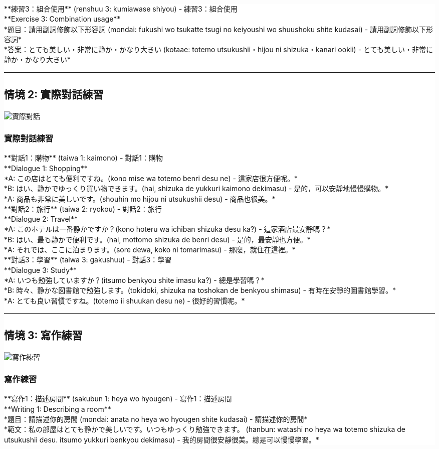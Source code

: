<div style="text-align: left">  
**練習3：組合使用** (renshuu 3: kumiawase shiyou) - 練習3：組合使用  <br>
**Exercise 3: Combination usage**  <br>
*題目：請用副詞修飾以下形容詞 (mondai: fukushi wo tsukatte tsugi no keiyoushi wo shuushoku shite kudasai) - 請用副詞修飾以下形容詞*  <br>
*答案：とても美しい・非常に静か・かなり大きい (kotaae: totemo utsukushii・hijou ni shizuka・kanari ookii) - とても美しい・非常に静か・かなり大きい*  <br>
</div>  

---

## 情境 2: 實際對話練習

![實際對話](https://images.unsplash.com/photo-1571019613454-1cb2f99b2d8b?w=800&h=400&fit=crop&crop=center)


### 實際對話練習

<div style="text-align: left">  
**對話1：購物** (taiwa 1: kaimono) - 對話1：購物  <br>
**Dialogue 1: Shopping**  <br>
*A: この店はとても便利ですね。(kono mise wa totemo benri desu ne) - 這家店很方便呢。*  <br>
*B: はい、静かでゆっくり買い物できます。(hai, shizuka de yukkuri kaimono dekimasu) - 是的，可以安靜地慢慢購物。*  <br>
*A: 商品も非常に美しいです。(shouhin mo hijou ni utsukushii desu) - 商品也很美。*  <br>
</div>  

<div style="text-align: left">  
**對話2：旅行** (taiwa 2: ryokou) - 對話2：旅行  <br>
**Dialogue 2: Travel**  <br>
*A: このホテルは一番静かですか？(kono hoteru wa ichiban shizuka desu ka?) - 這家酒店最安靜嗎？*  <br>
*B: はい、最も静かで便利です。(hai, mottomo shizuka de benri desu) - 是的，最安靜也方便。*  <br>
*A: それでは、ここに泊まります。(sore dewa, koko ni tomarimasu) - 那麼，就住在這裡。*  <br>
</div>  

<div style="text-align: left">  
**對話3：學習** (taiwa 3: gakushuu) - 對話3：學習  <br>
**Dialogue 3: Study**  <br>
*A: いつも勉強していますか？(itsumo benkyou shite imasu ka?) - 總是學習嗎？*  <br>
*B: 時々、静かな図書館で勉強します。(tokidoki, shizuka na toshokan de benkyou shimasu) - 有時在安靜的圖書館學習。*  <br>
*A: とても良い習慣ですね。(totemo ii shuukan desu ne) - 很好的習慣呢。*  <br>
</div>  

---

## 情境 3: 寫作練習

![寫作練習](https://images.unsplash.com/photo-1507003211169-0a1dd7228f2d?w=800&h=400&fit=crop&crop=center)


### 寫作練習

<div style="text-align: left">  
**寫作1：描述房間** (sakubun 1: heya wo hyougen) - 寫作1：描述房間  <br>
**Writing 1: Describing a room**  <br>
*題目：請描述你的房間 (mondai: anata no heya wo hyougen shite kudasai) - 請描述你的房間*  <br>
*範文：私の部屋はとても静かで美しいです。いつもゆっくり勉強できます。 (hanbun: watashi no heya wa totemo shizuka de utsukushii desu. itsumo yukkuri benkyou dekimasu) - 我的房間很安靜很美。總是可以慢慢學習。*  <br>
</div>  
